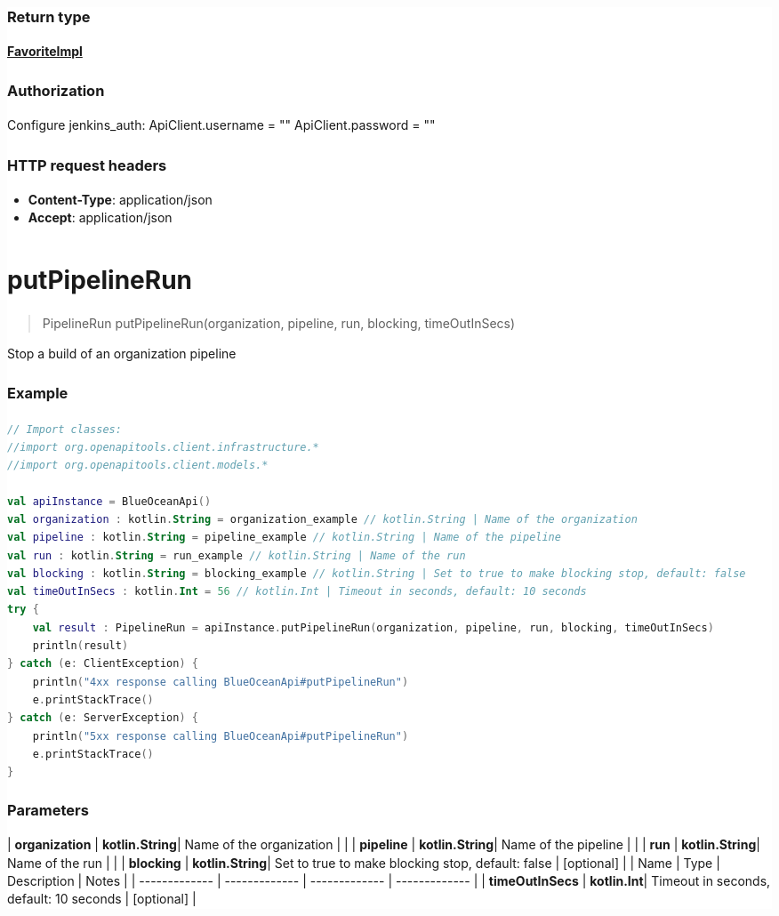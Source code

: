 ### Return type

[**FavoriteImpl**](FavoriteImpl.md)

### Authorization


Configure jenkins_auth:
    ApiClient.username = ""
    ApiClient.password = ""

### HTTP request headers

 - **Content-Type**: application/json
 - **Accept**: application/json

<a id="putPipelineRun"></a>
# **putPipelineRun**
> PipelineRun putPipelineRun(organization, pipeline, run, blocking, timeOutInSecs)



Stop a build of an organization pipeline

### Example
```kotlin
// Import classes:
//import org.openapitools.client.infrastructure.*
//import org.openapitools.client.models.*

val apiInstance = BlueOceanApi()
val organization : kotlin.String = organization_example // kotlin.String | Name of the organization
val pipeline : kotlin.String = pipeline_example // kotlin.String | Name of the pipeline
val run : kotlin.String = run_example // kotlin.String | Name of the run
val blocking : kotlin.String = blocking_example // kotlin.String | Set to true to make blocking stop, default: false
val timeOutInSecs : kotlin.Int = 56 // kotlin.Int | Timeout in seconds, default: 10 seconds
try {
    val result : PipelineRun = apiInstance.putPipelineRun(organization, pipeline, run, blocking, timeOutInSecs)
    println(result)
} catch (e: ClientException) {
    println("4xx response calling BlueOceanApi#putPipelineRun")
    e.printStackTrace()
} catch (e: ServerException) {
    println("5xx response calling BlueOceanApi#putPipelineRun")
    e.printStackTrace()
}
```

### Parameters
| **organization** | **kotlin.String**| Name of the organization | |
| **pipeline** | **kotlin.String**| Name of the pipeline | |
| **run** | **kotlin.String**| Name of the run | |
| **blocking** | **kotlin.String**| Set to true to make blocking stop, default: false | [optional] |
| Name | Type | Description  | Notes |
| ------------- | ------------- | ------------- | ------------- |
| **timeOutInSecs** | **kotlin.Int**| Timeout in seconds, default: 10 seconds | [optional] |
